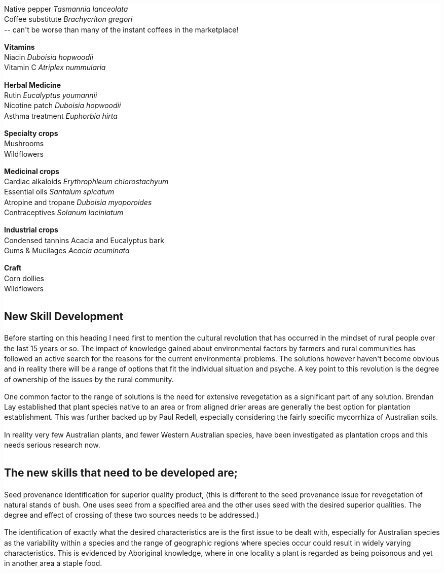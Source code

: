 Native pepper					<i>Tasmannia lanceolata</i><br/>
Coffee substitute 					<i>Brachycriton gregori</i><br/>
 -- can't be worse than many of the instant coffees in the marketplace!</p>
<p>
<b>Vitamins</b><br/>
Niacin						<i>Duboisia hopwoodii</i><br/>
Vitamin C 						<i>Atriplex nummularia</i></p>
<p>
<b>Herbal Medicine</b><br/>
Rutin 						<i>Eucalyptus youmannii</i><br/>
Nicotine patch					<i>Duboisia hopwoodii</i><br/>
Asthma treatment					<i>Euphorbia hirta</i></p>
<p>
<b>Specialty crops</b><br/>
Mushrooms	<br/>				
Wildflowers</p>
<p>
<b>Medicinal crops</b><br/>
Cardiac alkaloids 			<i>Erythrophleum chlorostachyum</i><br/>
Essential oils					<i>Santalum spicatum</i><br/>
Atropine and tropane 				<i>Duboisia myoporoides</i><br/> 
Contraceptives 					<i>Solanum laciniatum</i></p>
<p>
<b>Industrial crops</b><br/>
Condensed tannins 			Acacia and Eucalyptus bark<br/>
Gums &amp; Mucilages				<i>Acacia acuminata</i></p>
<p>
<b>Craft</b><br/>
Corn dollies<br/>
Wildflowers</p>
<p>
<h2>New Skill Development</h2>

Before starting on this heading I need first to mention the cultural revolution that has occurred in the mindset of rural people over the last 15 years or so.  The impact of knowledge gained about environmental factors by farmers and rural communities has followed an active search for the reasons for the current environmental problems.  The solutions however haven't become obvious and in reality there will be a range of options that fit the individual situation and psyche.  A key point to this revolution is the degree of ownership of the issues by the rural community. 
<p>
One common factor to the range of solutions is the need for extensive revegetation as a significant part of any solution.  Brendan Lay established that plant species native to an area or from aligned drier areas are generally the best option for plantation establishment.  This was further backed up by Paul Redell, especially considering the fairly specific mycorrhiza of Australian soils.</p>
<p>
In reality very few Australian plants, and fewer Western Australian species, have been investigated as plantation crops and this needs serious research now.</p>
<h2>The new skills that need to be developed are;</h2>
<p>
Seed provenance identification for superior quality product, (this is different to the seed provenance issue for revegetation of natural stands of bush.  One uses seed from a specified area and the other uses seed with the desired superior qualities.  The degree and effect of crossing of these two sources needs to be addressed.)</p>
<p>
The identification of exactly what the desired characteristics are is the first issue to be dealt with, especially for Australian species as the variability within a species and the range of geographic regions where species occur could result in widely varying characteristics.   This is evidenced by Aboriginal knowledge, where in one locality a plant is regarded as being poisonous and yet in another area a staple food.</p>
<p>